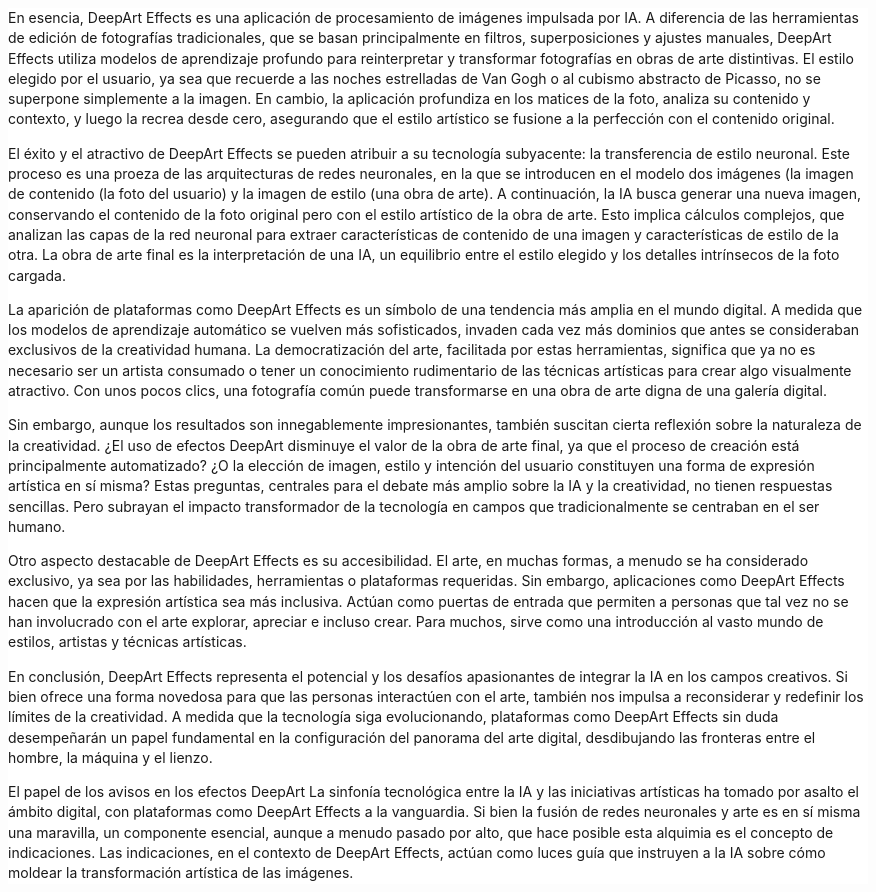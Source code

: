 En esencia, DeepArt Effects es una aplicación de procesamiento de imágenes impulsada por IA. A diferencia de las herramientas de edición de fotografías tradicionales, que se basan principalmente en filtros, superposiciones y ajustes manuales, DeepArt Effects utiliza modelos de aprendizaje profundo para reinterpretar y transformar fotografías en obras de arte distintivas. El estilo elegido por el usuario, ya sea que recuerde a las noches estrelladas de Van Gogh o al cubismo abstracto de Picasso, no se superpone simplemente a la imagen. En cambio, la aplicación profundiza en los matices de la foto, analiza su contenido y contexto, y luego la recrea desde cero, asegurando que el estilo artístico se fusione a la perfección con el contenido original.

El éxito y el atractivo de DeepArt Effects se pueden atribuir a su tecnología subyacente: la transferencia de estilo neuronal. Este proceso es una proeza de las arquitecturas de redes neuronales, en la que se introducen en el modelo dos imágenes (la imagen de contenido (la foto del usuario) y la imagen de estilo (una obra de arte). A continuación, la IA busca generar una nueva imagen, conservando el contenido de la foto original pero con el estilo artístico de la obra de arte. Esto implica cálculos complejos, que analizan las capas de la red neuronal para extraer características de contenido de una imagen y características de estilo de la otra. La obra de arte final es la interpretación de una IA, un equilibrio entre el estilo elegido y los detalles intrínsecos de la foto cargada.

La aparición de plataformas como DeepArt Effects es un símbolo de una tendencia más amplia en el mundo digital. A medida que los modelos de aprendizaje automático se vuelven más sofisticados, invaden cada vez más dominios que antes se consideraban exclusivos de la creatividad humana. La democratización del arte, facilitada por estas herramientas, significa que ya no es necesario ser un artista consumado o tener un conocimiento rudimentario de las técnicas artísticas para crear algo visualmente atractivo. Con unos pocos clics, una fotografía común puede transformarse en una obra de arte digna de una galería digital.

Sin embargo, aunque los resultados son innegablemente impresionantes, también suscitan cierta reflexión sobre la naturaleza de la creatividad. ¿El uso de efectos DeepArt disminuye el valor de la obra de arte final, ya que el proceso de creación está principalmente automatizado? ¿O la elección de imagen, estilo y intención del usuario constituyen una forma de expresión artística en sí misma? Estas preguntas, centrales para el debate más amplio sobre la IA y la creatividad, no tienen respuestas sencillas. Pero subrayan el impacto transformador de la tecnología en campos que tradicionalmente se centraban en el ser humano.

Otro aspecto destacable de DeepArt Effects es su accesibilidad. El arte, en muchas formas, a menudo se ha considerado exclusivo, ya sea por las habilidades, herramientas o plataformas requeridas. Sin embargo, aplicaciones como DeepArt Effects hacen que la expresión artística sea más inclusiva. Actúan como puertas de entrada que permiten a personas que tal vez no se han involucrado con el arte explorar, apreciar e incluso crear. Para muchos, sirve como una introducción al vasto mundo de estilos, artistas y técnicas artísticas.

En conclusión, DeepArt Effects representa el potencial y los desafíos apasionantes de integrar la IA en los campos creativos. Si bien ofrece una forma novedosa para que las personas interactúen con el arte, también nos impulsa a reconsiderar y redefinir los límites de la creatividad. A medida que la tecnología siga evolucionando, plataformas como DeepArt Effects sin duda desempeñarán un papel fundamental en la configuración del panorama del arte digital, desdibujando las fronteras entre el hombre, la máquina y el lienzo.

El papel de los avisos en los efectos DeepArt
La sinfonía tecnológica entre la IA y las iniciativas artísticas ha tomado por asalto el ámbito digital, con plataformas como DeepArt Effects a la vanguardia. Si bien la fusión de redes neuronales y arte es en sí misma una maravilla, un componente esencial, aunque a menudo pasado por alto, que hace posible esta alquimia es el concepto de indicaciones. Las indicaciones, en el contexto de DeepArt Effects, actúan como luces guía que instruyen a la IA sobre cómo moldear la transformación artística de las imágenes.
